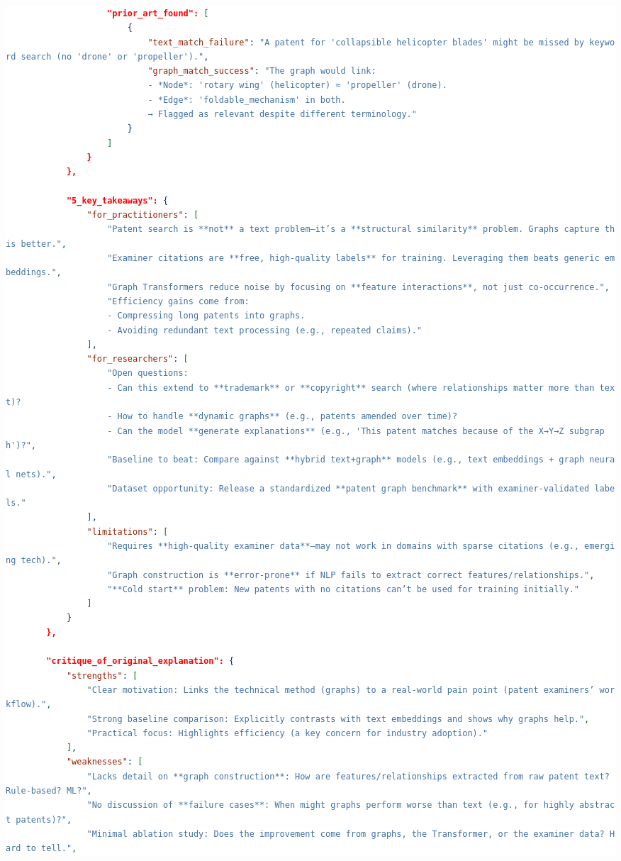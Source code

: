 ```json
                    "prior_art_found": [
                        {
                            "text_match_failure": "A patent for 'collapsible helicopter blades' might be missed by keyword search (no 'drone' or 'propeller').",
                            "graph_match_success": "The graph would link:
                            - *Node*: 'rotary wing' (helicopter) ≈ 'propeller' (drone).
                            - *Edge*: 'foldable_mechanism' in both.
                            → Flagged as relevant despite different terminology."
                        }
                    ]
                }
            },

            "5_key_takeaways": {
                "for_practitioners": [
                    "Patent search is **not** a text problem—it’s a **structural similarity** problem. Graphs capture this better.",
                    "Examiner citations are **free, high-quality labels** for training. Leveraging them beats generic embeddings.",
                    "Graph Transformers reduce noise by focusing on **feature interactions**, not just co-occurrence.",
                    "Efficiency gains come from:
                    - Compressing long patents into graphs.
                    - Avoiding redundant text processing (e.g., repeated claims)."
                ],
                "for_researchers": [
                    "Open questions:
                    - Can this extend to **trademark** or **copyright** search (where relationships matter more than text)?
                    - How to handle **dynamic graphs** (e.g., patents amended over time)?
                    - Can the model **generate explanations** (e.g., 'This patent matches because of the X→Y→Z subgraph')?",
                    "Baseline to beat: Compare against **hybrid text+graph** models (e.g., text embeddings + graph neural nets).",
                    "Dataset opportunity: Release a standardized **patent graph benchmark** with examiner-validated labels."
                ],
                "limitations": [
                    "Requires **high-quality examiner data**—may not work in domains with sparse citations (e.g., emerging tech).",
                    "Graph construction is **error-prone** if NLP fails to extract correct features/relationships.",
                    "**Cold start** problem: New patents with no citations can’t be used for training initially."
                ]
            }
        },

        "critique_of_original_explanation": {
            "strengths": [
                "Clear motivation: Links the technical method (graphs) to a real-world pain point (patent examiners’ workflow).",
                "Strong baseline comparison: Explicitly contrasts with text embeddings and shows why graphs help.",
                "Practical focus: Highlights efficiency (a key concern for industry adoption)."
            ],
            "weaknesses": [
                "Lacks detail on **graph construction**: How are features/relationships extracted from raw patent text? Rule-based? ML?",
                "No discussion of **failure cases**: When might graphs perform worse than text (e.g., for highly abstract patents)?",
                "Minimal ablation study: Does the improvement come from graphs, the Transformer, or the examiner data? Hard to tell.",
```